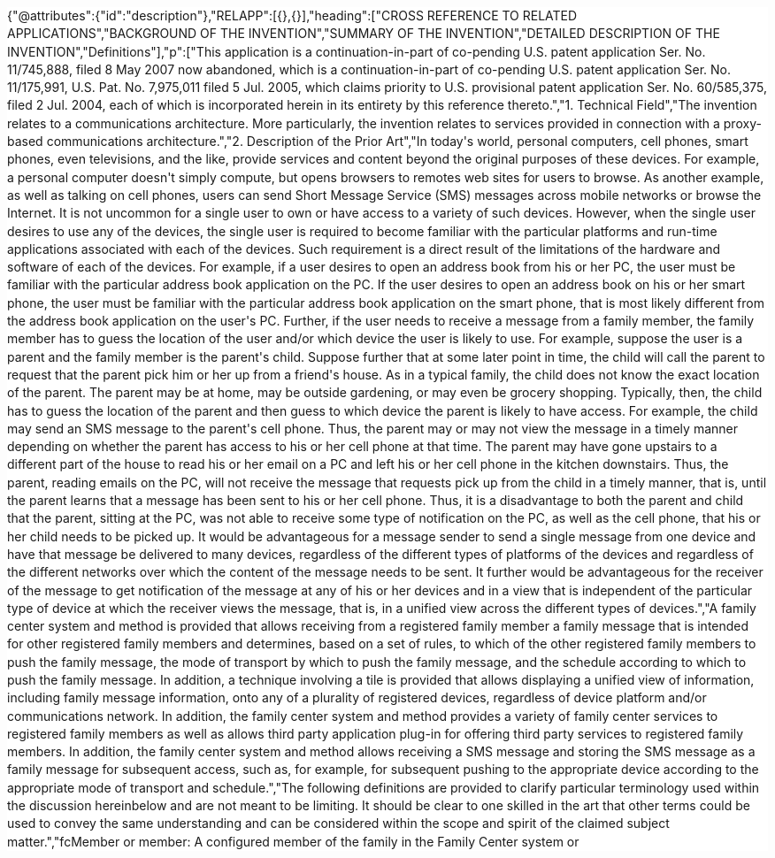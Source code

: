 {"@attributes":{"id":"description"},"RELAPP":[{},{}],"heading":["CROSS REFERENCE TO RELATED APPLICATIONS","BACKGROUND OF THE INVENTION","SUMMARY OF THE INVENTION","DETAILED DESCRIPTION OF THE INVENTION","Definitions"],"p":["This application is a continuation-in-part of co-pending U.S. patent application Ser. No. 11\/745,888, filed 8 May 2007 now abandoned, which is a continuation-in-part of co-pending U.S. patent application Ser. No. 11\/175,991, U.S. Pat. No. 7,975,011 filed 5 Jul. 2005, which claims priority to U.S. provisional patent application Ser. No. 60\/585,375, filed 2 Jul. 2004, each of which is incorporated herein in its entirety by this reference thereto.","1. Technical Field","The invention relates to a communications architecture. More particularly, the invention relates to services provided in connection with a proxy-based communications architecture.","2. Description of the Prior Art","In today's world, personal computers, cell phones, smart phones, even televisions, and the like, provide services and content beyond the original purposes of these devices. For example, a personal computer doesn't simply compute, but opens browsers to remotes web sites for users to browse. As another example, as well as talking on cell phones, users can send Short Message Service (SMS) messages across mobile networks or browse the Internet. It is not uncommon for a single user to own or have access to a variety of such devices. However, when the single user desires to use any of the devices, the single user is required to become familiar with the particular platforms and run-time applications associated with each of the devices. Such requirement is a direct result of the limitations of the hardware and software of each of the devices. For example, if a user desires to open an address book from his or her PC, the user must be familiar with the particular address book application on the PC. If the user desires to open an address book on his or her smart phone, the user must be familiar with the particular address book application on the smart phone, that is most likely different from the address book application on the user's PC. Further, if the user needs to receive a message from a family member, the family member has to guess the location of the user and\/or which device the user is likely to use. For example, suppose the user is a parent and the family member is the parent's child. Suppose further that at some later point in time, the child will call the parent to request that the parent pick him or her up from a friend's house. As in a typical family, the child does not know the exact location of the parent. The parent may be at home, may be outside gardening, or may even be grocery shopping. Typically, then, the child has to guess the location of the parent and then guess to which device the parent is likely to have access. For example, the child may send an SMS message to the parent's cell phone. Thus, the parent may or may not view the message in a timely manner depending on whether the parent has access to his or her cell phone at that time. The parent may have gone upstairs to a different part of the house to read his or her email on a PC and left his or her cell phone in the kitchen downstairs. Thus, the parent, reading emails on the PC, will not receive the message that requests pick up from the child in a timely manner, that is, until the parent learns that a message has been sent to his or her cell phone. Thus, it is a disadvantage to both the parent and child that the parent, sitting at the PC, was not able to receive some type of notification on the PC, as well as the cell phone, that his or her child needs to be picked up. It would be advantageous for a message sender to send a single message from one device and have that message be delivered to many devices, regardless of the different types of platforms of the devices and regardless of the different networks over which the content of the message needs to be sent. It further would be advantageous for the receiver of the message to get notification of the message at any of his or her devices and in a view that is independent of the particular type of device at which the receiver views the message, that is, in a unified view across the different types of devices.","A family center system and method is provided that allows receiving from a registered family member a family message that is intended for other registered family members and determines, based on a set of rules, to which of the other registered family members to push the family message, the mode of transport by which to push the family message, and the schedule according to which to push the family message. In addition, a technique involving a tile is provided that allows displaying a unified view of information, including family message information, onto any of a plurality of registered devices, regardless of device platform and\/or communications network. In addition, the family center system and method provides a variety of family center services to registered family members as well as allows third party application plug-in for offering third party services to registered family members. In addition, the family center system and method allows receiving a SMS message and storing the SMS message as a family message for subsequent access, such as, for example, for subsequent pushing to the appropriate device according to the appropriate mode of transport and schedule.","The following definitions are provided to clarify particular terminology used within the discussion hereinbelow and are not meant to be limiting. It should be clear to one skilled in the art that other terms could be used to convey the same understanding and can be considered within the scope and spirit of the claimed subject matter.","fcMember or member: A configured member of the family in the Family Center system or